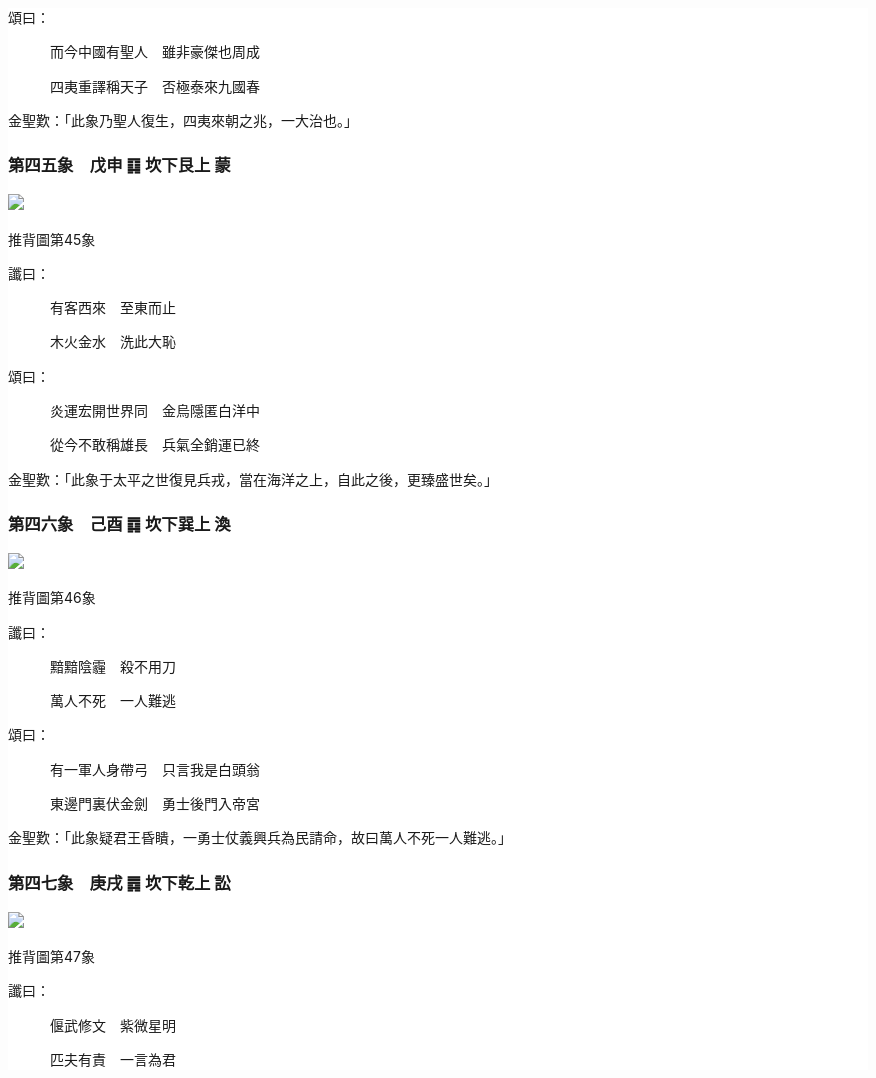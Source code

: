 頌曰：

　　　而今中國有聖人　雖非豪傑也周成

　　　四夷重譯稱天子　否極泰來九國春

金聖歎：「此象乃聖人復生，四夷來朝之兆，一大治也。」

### 第四五象　戊申 ䷃ 坎下艮上 蒙

[![](https://upload.wikimedia.org/wikipedia/commons/thumb/6/63/Tbt-45.JPG/250px-Tbt-45.JPG)](https://zh.wikisource.org/wiki/File:Tbt-45.JPG)

推背圖第45象

讖曰：

　　　有客西來　至東而止

　　　木火金水　洗此大恥

頌曰：

　　　炎運宏開世界同　金烏隱匿白洋中

　　　從今不敢稱雄長　兵氣全銷運已終

金聖歎：「此象于太平之世復見兵戎，當在海洋之上，自此之後，更臻盛世矣。」

### 第四六象　己酉 ䷺ 坎下巽上 渙

[![](https://upload.wikimedia.org/wikipedia/commons/6/67/Tbt-46.JPG)](https://zh.wikisource.org/wiki/File:Tbt-46.JPG)

推背圖第46象

讖曰：

　　　黯黯陰霾　殺不用刀

　　　萬人不死　一人難逃

頌曰：

　　　有一軍人身帶弓　只言我是白頭翁

　　　東邊門裏伏金劍　勇士後門入帝宮

金聖歎：「此象疑君王昏瞶，一勇士仗義興兵為民請命，故曰萬人不死一人難逃。」

### 第四七象　庚戌 ䷅ 坎下乾上 訟

[![](https://upload.wikimedia.org/wikipedia/commons/c/c4/Tbt-47.JPG)](https://zh.wikisource.org/wiki/File:Tbt-47.JPG)

推背圖第47象

讖曰：

　　　偃武修文　紫微星明

　　　匹夫有責　一言為君
